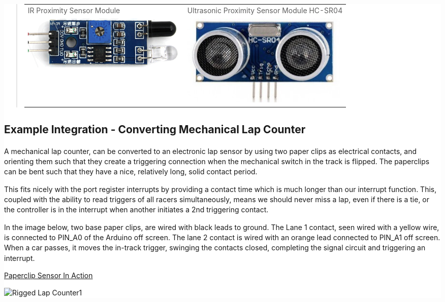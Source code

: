 > | | |  
> |---|---|
> | IR Proximity Sensor Module | Ultrasonic Proximity Sensor Module HC-SR04 |
> | <img src="Images/IR_Proximity_Module.png" alt="IR Proximity" width="300px"> | <img src="Images/Ultrasonic_Proximity_Sensor_HC-SR04.png" alt="Ultrasonic Module HC-SR04" width="300px"> |

## **Example Integration - Converting Mechanical Lap Counter**
A mechanical lap counter, can be converted to an electronic lap sensor by using two paper clips as electrical contacts, and orienting them such that they create a triggering connection when the mechanical switch in the track is flipped. The paperclips can be bent such that they have a nice, relatively long, solid contact period.

This fits nicely with the port register interrupts by providing a contact time which is much longer than our interrupt function. This, coupled with the ability to read triggers of all racers simultaneously, means we should never miss a lap, even if there is a tie, or the controller is in the interrupt when another initiates a 2nd triggering contact.

In the image below, two base paper clips, are wired with black leads to ground. The Lane 1 contact, seen wired with a yellow wire, is connected to PIN_A0 of the Arduino off screen. The lane 2 contact is wired with an orange lead connected to PIN_A1 off screen. When a car passes, it moves the in-track trigger, swinging the contacts closed, completing the signal circuit and triggering an interrupt.

[Paperclip Sensor In Action](https://youtu.be/n0GLdoQ6pg4?t=135)

<img src="Images/RiggedMechancialLapCounter.png"  alt="Rigged Lap Counter1">
